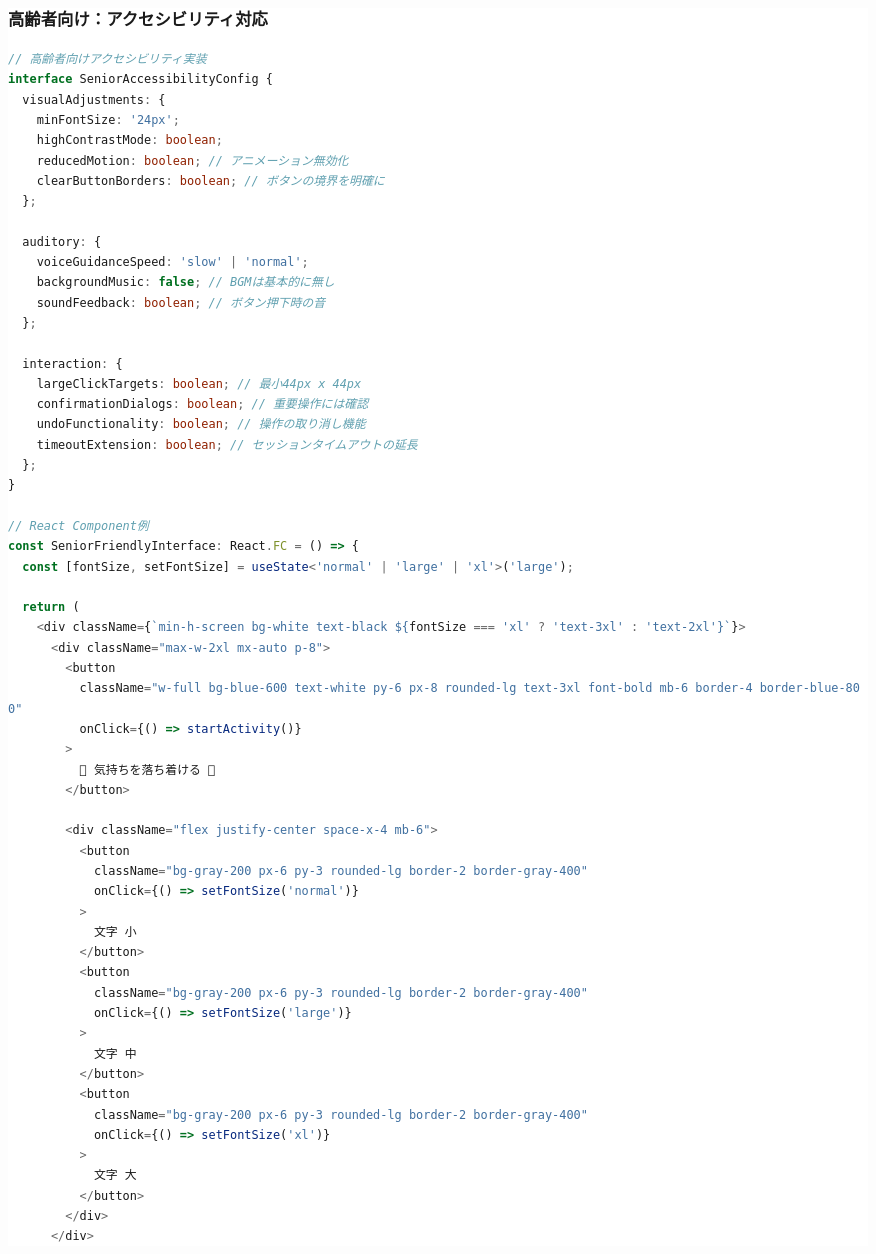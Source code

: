 ### 高齢者向け：アクセシビリティ対応

```typescript
// 高齢者向けアクセシビリティ実装
interface SeniorAccessibilityConfig {
  visualAdjustments: {
    minFontSize: '24px';
    highContrastMode: boolean;
    reducedMotion: boolean; // アニメーション無効化
    clearButtonBorders: boolean; // ボタンの境界を明確に
  };
  
  auditory: {
    voiceGuidanceSpeed: 'slow' | 'normal';
    backgroundMusic: false; // BGMは基本的に無し
    soundFeedback: boolean; // ボタン押下時の音
  };
  
  interaction: {
    largeClickTargets: boolean; // 最小44px x 44px
    confirmationDialogs: boolean; // 重要操作には確認
    undoFunctionality: boolean; // 操作の取り消し機能
    timeoutExtension: boolean; // セッションタイムアウトの延長
  };
}

// React Component例
const SeniorFriendlyInterface: React.FC = () => {
  const [fontSize, setFontSize] = useState<'normal' | 'large' | 'xl'>('large');
  
  return (
    <div className={`min-h-screen bg-white text-black ${fontSize === 'xl' ? 'text-3xl' : 'text-2xl'}`}>
      <div className="max-w-2xl mx-auto p-8">
        <button
          className="w-full bg-blue-600 text-white py-6 px-8 rounded-lg text-3xl font-bold mb-6 border-4 border-blue-800"
          onClick={() => startActivity()}
        >
          🌸 気持ちを落ち着ける 🌸
        </button>
        
        <div className="flex justify-center space-x-4 mb-6">
          <button
            className="bg-gray-200 px-6 py-3 rounded-lg border-2 border-gray-400"
            onClick={() => setFontSize('normal')}
          >
            文字 小
          </button>
          <button
            className="bg-gray-200 px-6 py-3 rounded-lg border-2 border-gray-400"
            onClick={() => setFontSize('large')}
          >
            文字 中
          </button>
          <button
            className="bg-gray-200 px-6 py-3 rounded-lg border-2 border-gray-400"
            onClick={() => setFontSize('xl')}
          >
            文字 大
          </button>
        </div>
      </div>
```